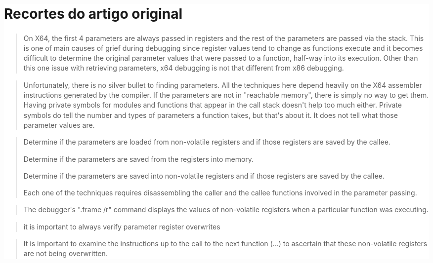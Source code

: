 # Recortes do artigo original

> On X64, the first 4 parameters are always passed in registers and the rest of the parameters are passed via the stack. This is one of main causes of grief during debugging since register values tend to change as functions execute and it becomes difficult to determine the original parameter values that were passed to a function, half-way into its execution. Other than this one issue with retrieving parameters, x64 debugging is not that different from x86 debugging.

> Unfortunately, there is no silver bullet to finding parameters. All the techniques here depend heavily on the X64 assembler instructions generated by the compiler. If the parameters are not in "reachable memory", there is simply no way to get them. Having private symbols for modules and functions that appear in the call stack doesn't help too much either. Private symbols do tell the number and types of parameters a function takes, but that's about it. It does not tell what those parameter values are. 

>
> Determine if the parameters are loaded from non-volatile registers and if those registers are saved by the callee. 
>
> Determine if the parameters are saved from the registers into memory. 
>
> Determine if the parameters are saved into non-volatile registers and if those registers are saved by the callee. 
>
> Each one of the techniques requires disassembling the caller and the callee functions involved in the parameter passing. 
>

> The debugger's ".frame /r" command displays the values of non-volatile registers when a particular function was executing. 

> it is important to always verify parameter register overwrites 

> It is important to examine the instructions up to the call to the next function (...) to ascertain that these non-volatile registers are not being overwritten.

